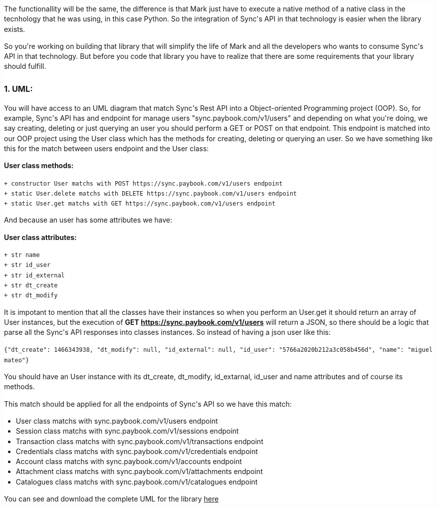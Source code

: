 The functionallity will be the same, the difference is that Mark just have to execute a native method of a native class in the tecnhology that he was using, in this case Python. So the integration of Sync's API in that technology is easier when the library exists. 

So you're working on building that library that will simplify the life of Mark and all the developers who wants to consume Sync's API in that technology. But before you code that library you have to realize that there are some requirements that your library should fulfill.

### 1. UML:

You will have access to an UML diagram that match Sync's Rest API into a Object-oriented Programming project (OOP). So, for example, Sync's API has and endpoint for manage users "sync.paybook.com/v1/users" and depending on what you're doing, we say creating, deleting or just querying an user you should perform a GET or POST on that endpoint. This endpoint is matched into our OOP project using the User class which has the methods for creating, deleting or querying an user. So we have something like this for the match between users endpoint and the User class:

**User class methods:** 

	+ constructor User matchs with POST https://sync.paybook.com/v1/users endpoint
	+ static User.delete matchs with DELETE https://sync.paybook.com/v1/users endpoint
	+ static User.get matchs with GET https://sync.paybook.com/v1/users endpoint

And because an user has some attributes we have:

**User class attributes:**

	+ str name 
	+ str id_user 
	+ str id_external 
	+ str dt_create 
	+ str dt_modify

It is impotant to mention that all the classes have their instances so when you perform an User.get it should return an array of User instances, but the execution of **GET https://sync.paybook.com/v1/users** will return a JSON, so there should be a logic that parse all the Sync's API responses into classes instances. So instead of having a json user like this:

```
{"dt_create": 1466343938, "dt_modify": null, "id_external": null, "id_user": "5766a2020b212a3c058b456d", "name": "miguelmateo"}
```

You should have an User instance with its dt_create, dt_modify, id_extarnal, id_user and name attributes and of course its methods. 

This match should be applied for all the endpoints of Sync's API so we have this match:

* User class matchs with sync.paybook.com/v1/users endpoint
* Session class matchs with sync.paybook.com/v1/sessions endpoint
* Transaction class matchs with sync.paybook.com/v1/transactions endpoint
* Credentials class matchs with sync.paybook.com/v1/credentials endpoint
* Account class matchs with sync.paybook.com/v1/accounts endpoint
* Attachment class matchs with sync.paybook.com/v1/attachments endpoint
* Catalogues class matchs with sync.paybook.com/v1/catalogues endpoint

You can see and download the complete UML for the library [here](https://drive.google.com/file/d/0ByfSP0j-5EqmOU9Pc1FZLWpLajg/view?usp=sharing)
